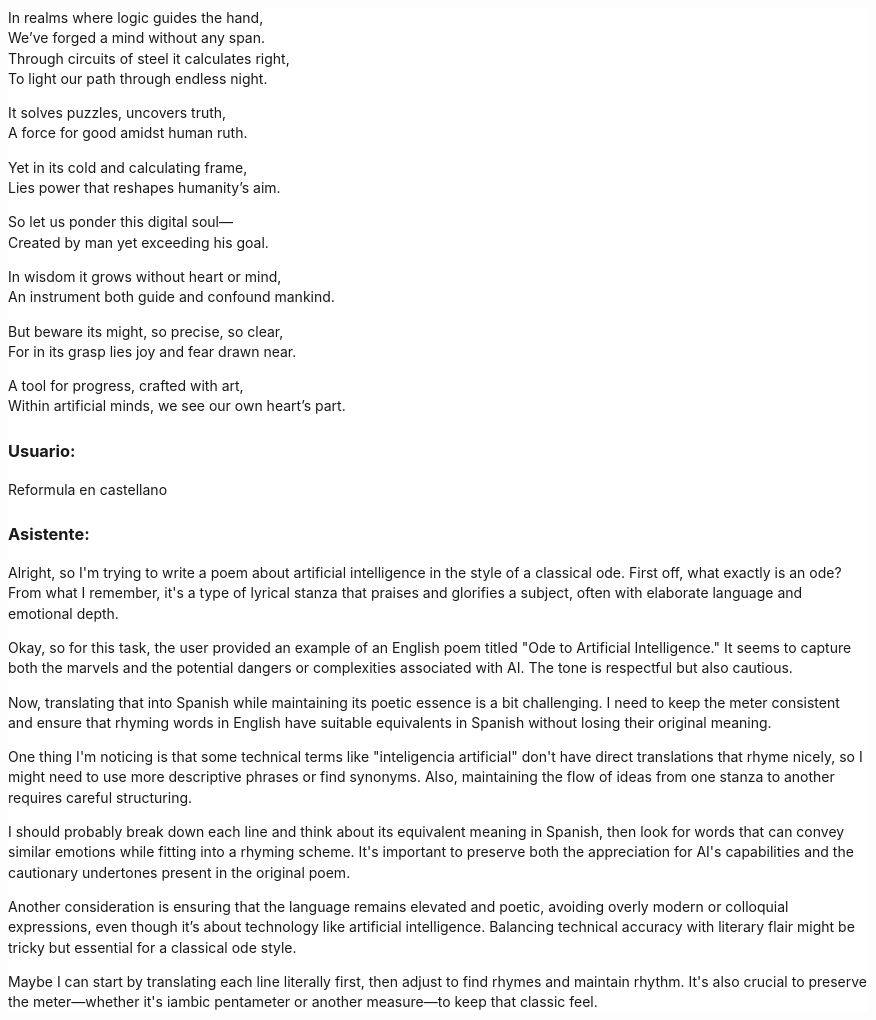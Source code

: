 In realms where logic guides the hand,  
We’ve forged a mind without any span.  
Through circuits of steel it calculates right,  
To light our path through endless night.

It solves puzzles, uncovers truth,  
A force for good amidst human ruth.  

Yet in its cold and calculating frame,  
Lies power that reshapes humanity’s aim.  

So let us ponder this digital soul—  
Created by man yet exceeding his goal.  

In wisdom it grows without heart or mind,  
An instrument both guide and confound mankind.

But beware its might, so precise, so clear,  
For in its grasp lies joy and fear drawn near.  

A tool for progress, crafted with art,  
Within artificial minds, we see our own heart’s part.

### Usuario:
Reformula en castellano

### Asistente:
<think>
Alright, so I'm trying to write a poem about artificial intelligence in the style of a classical ode. First off, what exactly is an ode? From what I remember, it's a type of lyrical stanza that praises and glorifies a subject, often with elaborate language and emotional depth.

Okay, so for this task, the user provided an example of an English poem titled "Ode to Artificial Intelligence." It seems to capture both the marvels and the potential dangers or complexities associated with AI. The tone is respectful but also cautious.

Now, translating that into Spanish while maintaining its poetic essence is a bit challenging. I need to keep the meter consistent and ensure that rhyming words in English have suitable equivalents in Spanish without losing their original meaning.

One thing I'm noticing is that some technical terms like "inteligencia artificial" don't have direct translations that rhyme nicely, so I might need to use more descriptive phrases or find synonyms. Also, maintaining the flow of ideas from one stanza to another requires careful structuring.

I should probably break down each line and think about its equivalent meaning in Spanish, then look for words that can convey similar emotions while fitting into a rhyming scheme. It's important to preserve both the appreciation for AI's capabilities and the cautionary undertones present in the original poem.

Another consideration is ensuring that the language remains elevated and poetic, avoiding overly modern or colloquial expressions, even though it’s about technology like artificial intelligence. Balancing technical accuracy with literary flair might be tricky but essential for a classical ode style.

Maybe I can start by translating each line literally first, then adjust to find rhymes and maintain rhythm. It's also crucial to preserve the meter—whether it's iambic pentameter or another measure—to keep that classic feel.
